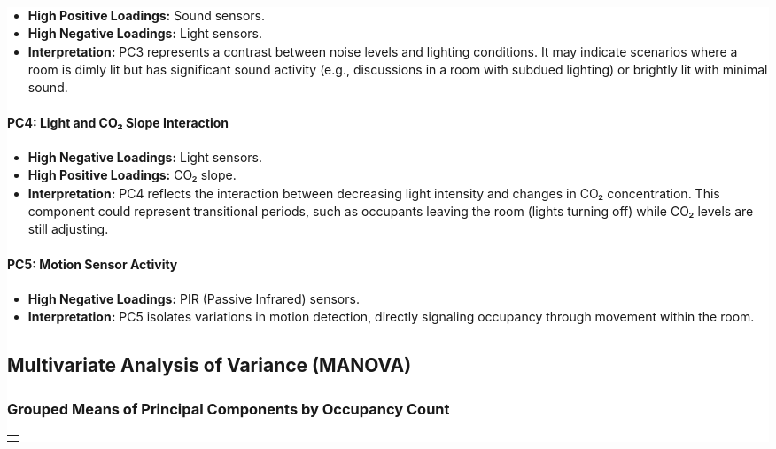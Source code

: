 - **High Positive Loadings:** Sound sensors.
- **High Negative Loadings:** Light sensors.
- **Interpretation:** PC3 represents a contrast between noise levels and lighting conditions. It may indicate scenarios where a room is dimly lit but has significant sound activity (e.g., discussions in a room with subdued lighting) or brightly lit with minimal sound.

#### **PC4: Light and CO₂ Slope Interaction**

- **High Negative Loadings:** Light sensors.
- **High Positive Loadings:** CO₂ slope.
- **Interpretation:** PC4 reflects the interaction between decreasing light intensity and changes in CO₂ concentration. This component could represent transitional periods, such as occupants leaving the room (lights turning off) while CO₂ levels are still adjusting.

#### **PC5: Motion Sensor Activity**

- **High Negative Loadings:** PIR (Passive Infrared) sensors.
- **Interpretation:** PC5 isolates variations in motion detection, directly signaling occupancy through movement within the room.

## Multivariate Analysis of Variance (MANOVA)

### Grouped Means of Principal Components by Occupancy Count

<table>
  <tr>
    <td style="text-align: center;">